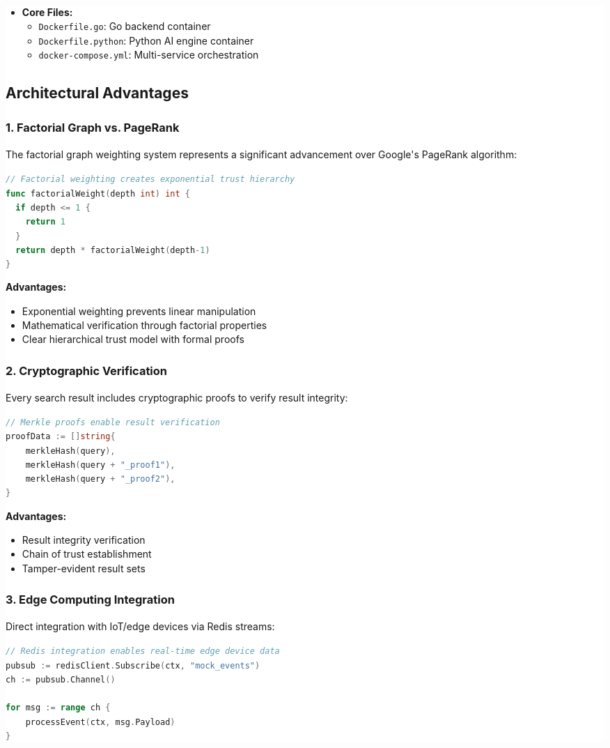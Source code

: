 - **Core Files:**
  - `Dockerfile.go`: Go backend container
  - `Dockerfile.python`: Python AI engine container
  - `docker-compose.yml`: Multi-service orchestration

## Architectural Advantages

### 1. Factorial Graph vs. PageRank

The factorial graph weighting system represents a significant advancement over Google's PageRank algorithm:

```go
// Factorial weighting creates exponential trust hierarchy
func factorialWeight(depth int) int {
  if depth <= 1 {
    return 1
  }
  return depth * factorialWeight(depth-1)
}
```

**Advantages:**
- Exponential weighting prevents linear manipulation
- Mathematical verification through factorial properties
- Clear hierarchical trust model with formal proofs

### 2. Cryptographic Verification

Every search result includes cryptographic proofs to verify result integrity:

```go
// Merkle proofs enable result verification
proofData := []string{
    merkleHash(query),
    merkleHash(query + "_proof1"),
    merkleHash(query + "_proof2"),
}
```

**Advantages:**
- Result integrity verification
- Chain of trust establishment
- Tamper-evident result sets

### 3. Edge Computing Integration

Direct integration with IoT/edge devices via Redis streams:

```go
// Redis integration enables real-time edge device data
pubsub := redisClient.Subscribe(ctx, "mock_events")
ch := pubsub.Channel()

for msg := range ch {
    processEvent(ctx, msg.Payload)
}
```
